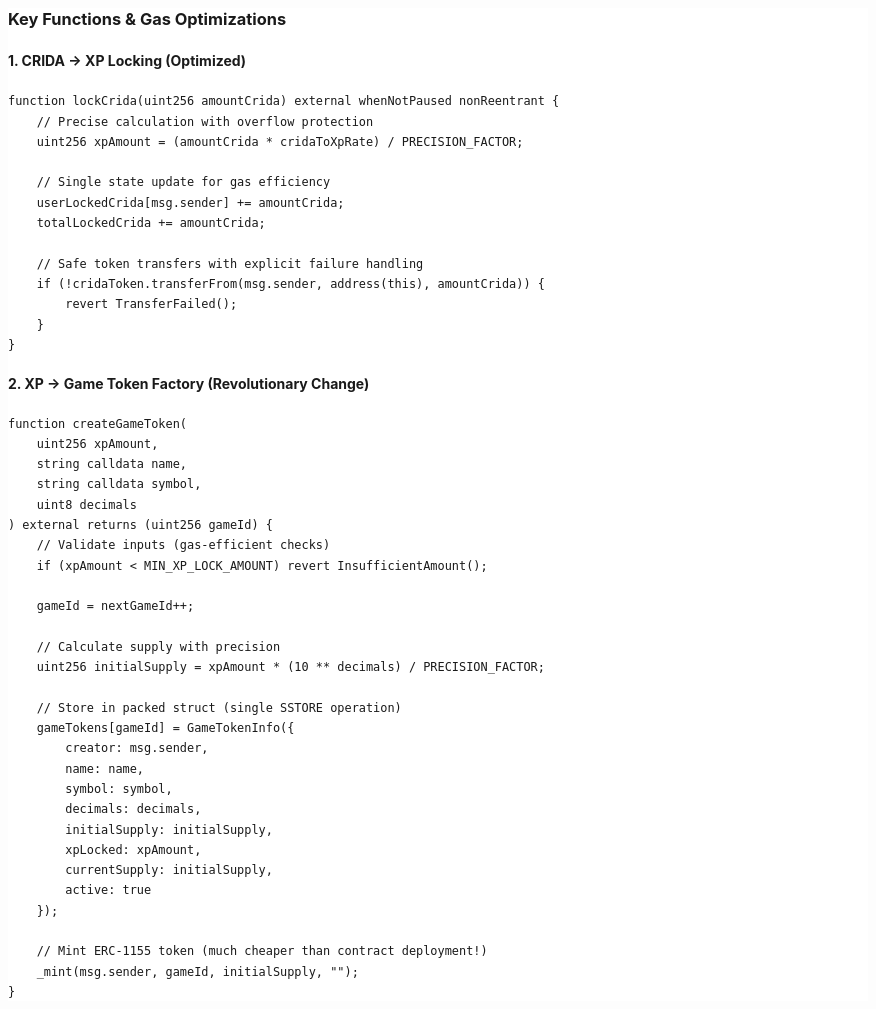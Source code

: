 ### Key Functions & Gas Optimizations

#### 1. CRIDA → XP Locking (Optimized)
```solidity
function lockCrida(uint256 amountCrida) external whenNotPaused nonReentrant {
    // Precise calculation with overflow protection
    uint256 xpAmount = (amountCrida * cridaToXpRate) / PRECISION_FACTOR;
    
    // Single state update for gas efficiency
    userLockedCrida[msg.sender] += amountCrida;
    totalLockedCrida += amountCrida;
    
    // Safe token transfers with explicit failure handling
    if (!cridaToken.transferFrom(msg.sender, address(this), amountCrida)) {
        revert TransferFailed();
    }
}
```

#### 2. XP → Game Token Factory (Revolutionary Change)
```solidity
function createGameToken(
    uint256 xpAmount,
    string calldata name,
    string calldata symbol,
    uint8 decimals
) external returns (uint256 gameId) {
    // Validate inputs (gas-efficient checks)
    if (xpAmount < MIN_XP_LOCK_AMOUNT) revert InsufficientAmount();
    
    gameId = nextGameId++;
    
    // Calculate supply with precision
    uint256 initialSupply = xpAmount * (10 ** decimals) / PRECISION_FACTOR;
    
    // Store in packed struct (single SSTORE operation)
    gameTokens[gameId] = GameTokenInfo({
        creator: msg.sender,
        name: name,
        symbol: symbol,
        decimals: decimals,
        initialSupply: initialSupply,
        xpLocked: xpAmount,
        currentSupply: initialSupply,
        active: true
    });
    
    // Mint ERC-1155 token (much cheaper than contract deployment!)
    _mint(msg.sender, gameId, initialSupply, "");
}
```
